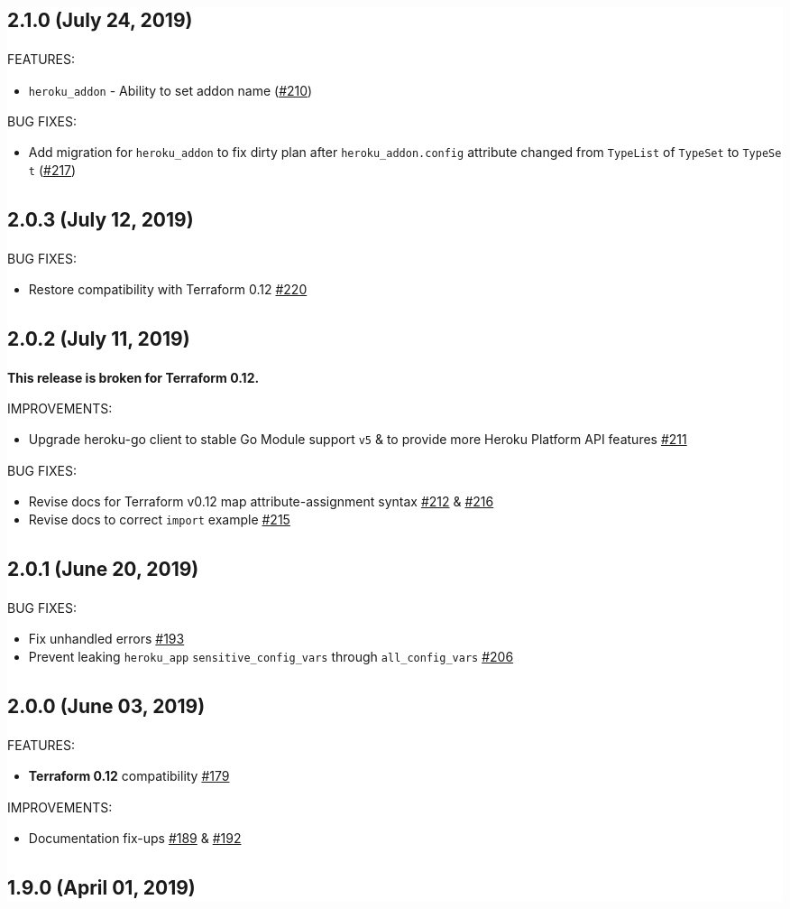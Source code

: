 
## 2.1.0 (July 24, 2019)

FEATURES:
* `heroku_addon` - Ability to set addon name ([#210](https://github.com/heroku/terraform-provider-heroku/pull/210))

BUG FIXES:
* Add migration for `heroku_addon` to fix dirty plan after `heroku_addon.config` attribute changed from `TypeList` of `TypeSet`
 to `TypeSet` ([#217](https://github.com/heroku/terraform-provider-heroku/pull/217))

## 2.0.3 (July 12, 2019)

BUG FIXES:
* Restore compatibility with Terraform 0.12 [#220](https://github.com/heroku/terraform-provider-heroku/pull/220)

## 2.0.2 (July 11, 2019)

**This release is broken for Terraform 0.12.**

IMPROVEMENTS:
* Upgrade heroku-go client to stable Go Module support `v5` & to provide more Heroku Platform API features [#211](https://github.com/heroku/terraform-provider-heroku/pull/211)

BUG FIXES:
* Revise docs for Terraform v0.12 map attribute-assignment syntax [#212](https://github.com/heroku/terraform-provider-heroku/pull/212) & [#216](https://github.com/heroku/terraform-provider-heroku/pull/216)
* Revise docs to correct `import` example [#215](https://github.com/heroku/terraform-provider-heroku/pull/215)

## 2.0.1 (June 20, 2019)

BUG FIXES:
* Fix unhandled errors [#193](https://github.com/heroku/terraform-provider-heroku/pull/193)
* Prevent leaking `heroku_app` `sensitive_config_vars` through `all_config_vars` [#206](https://github.com/heroku/terraform-provider-heroku/pull/206)

## 2.0.0 (June 03, 2019)

FEATURES:
* **Terraform 0.12** compatibility [#179](https://github.com/heroku/terraform-provider-heroku/pull/179)

IMPROVEMENTS:
* Documentation fix-ups [#189](https://github.com/heroku/terraform-provider-heroku/pull/189) & [#192](https://github.com/heroku/terraform-provider-heroku/pull/192)

## 1.9.0 (April 01, 2019)
